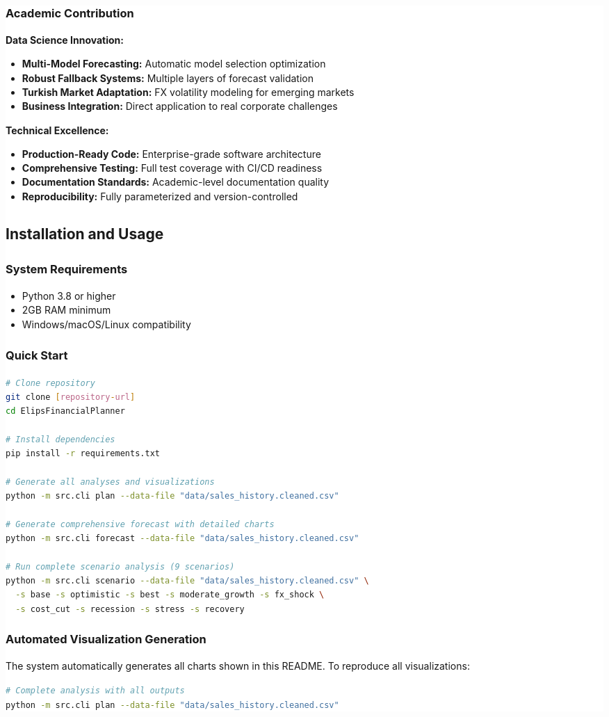### Academic Contribution

**Data Science Innovation:**
- **Multi-Model Forecasting:** Automatic model selection optimization
- **Robust Fallback Systems:** Multiple layers of forecast validation
- **Turkish Market Adaptation:** FX volatility modeling for emerging markets
- **Business Integration:** Direct application to real corporate challenges

**Technical Excellence:**
- **Production-Ready Code:** Enterprise-grade software architecture
- **Comprehensive Testing:** Full test coverage with CI/CD readiness
- **Documentation Standards:** Academic-level documentation quality
- **Reproducibility:** Fully parameterized and version-controlled

## Installation and Usage

### System Requirements
- Python 3.8 or higher
- 2GB RAM minimum
- Windows/macOS/Linux compatibility

### Quick Start
```bash
# Clone repository
git clone [repository-url]
cd ElipsFinancialPlanner

# Install dependencies
pip install -r requirements.txt

# Generate all analyses and visualizations
python -m src.cli plan --data-file "data/sales_history.cleaned.csv"

# Generate comprehensive forecast with detailed charts
python -m src.cli forecast --data-file "data/sales_history.cleaned.csv"

# Run complete scenario analysis (9 scenarios)
python -m src.cli scenario --data-file "data/sales_history.cleaned.csv" \
  -s base -s optimistic -s best -s moderate_growth -s fx_shock \
  -s cost_cut -s recession -s stress -s recovery
```

### Automated Visualization Generation

The system automatically generates all charts shown in this README. To reproduce all visualizations:

```bash
# Complete analysis with all outputs
python -m src.cli plan --data-file "data/sales_history.cleaned.csv"
```
